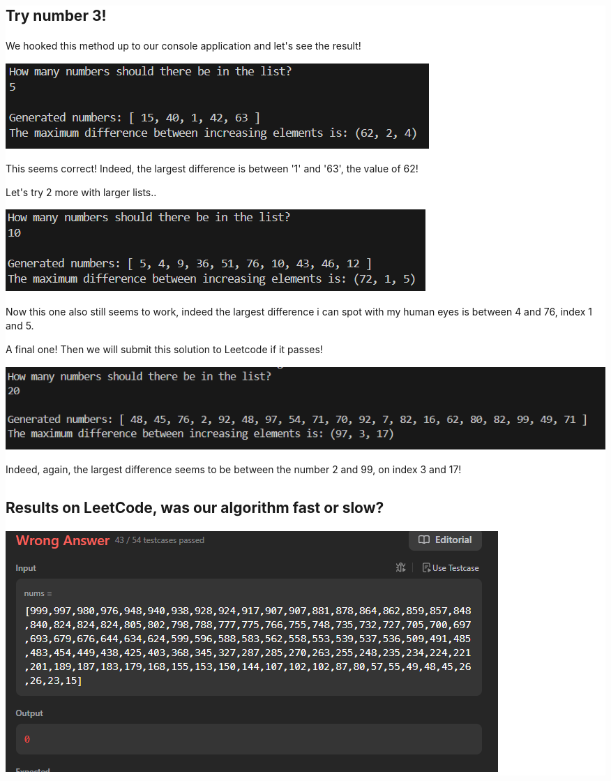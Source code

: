 ## Try number 3!
We hooked this method up to our console application and let's see the result!

![Hooray! I think?](image-2.png)

This seems correct! Indeed, the largest difference is between '1' and '63', the value of 62!

Let's try 2 more with larger lists..

![Hooray 2](image-3.png)

Now this one also still seems to work, indeed the largest difference i can spot with my human eyes is between 4 and 76, index 1 and 5.

A final one! Then we will submit this solution to Leetcode if it passes!

![Hooray 3](image-4.png)

Indeed, again, the largest difference seems to be between the number 2 and 99, on index 3 and 17!

## Results on LeetCode, was our algorithm fast or slow?

![Darnit](image-5.png)
